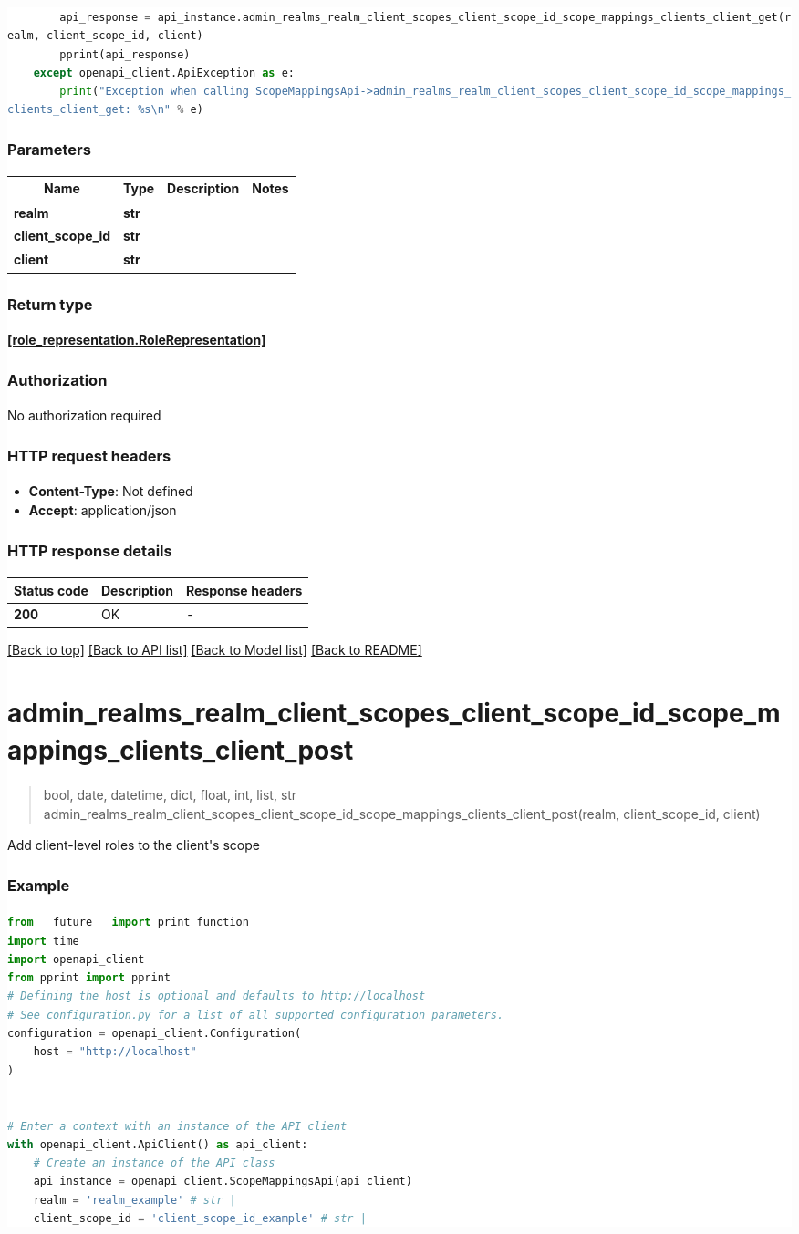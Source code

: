 ```python
        api_response = api_instance.admin_realms_realm_client_scopes_client_scope_id_scope_mappings_clients_client_get(realm, client_scope_id, client)
        pprint(api_response)
    except openapi_client.ApiException as e:
        print("Exception when calling ScopeMappingsApi->admin_realms_realm_client_scopes_client_scope_id_scope_mappings_clients_client_get: %s\n" % e)
```

### Parameters

Name | Type | Description  | Notes
------------- | ------------- | ------------- | -------------
 **realm** | **str**|  |
 **client_scope_id** | **str**|  |
 **client** | **str**|  |

### Return type

[**[role_representation.RoleRepresentation]**](RoleRepresentation.md)

### Authorization

No authorization required

### HTTP request headers

 - **Content-Type**: Not defined
 - **Accept**: application/json

### HTTP response details
| Status code | Description | Response headers |
|-------------|-------------|------------------|
**200** | OK |  -  |

[[Back to top]](#) [[Back to API list]](../README.md#documentation-for-api-endpoints) [[Back to Model list]](../README.md#documentation-for-models) [[Back to README]](../README.md)

# **admin_realms_realm_client_scopes_client_scope_id_scope_mappings_clients_client_post**
> bool, date, datetime, dict, float, int, list, str admin_realms_realm_client_scopes_client_scope_id_scope_mappings_clients_client_post(realm, client_scope_id, client)

Add client-level roles to the client's scope

### Example

```python
from __future__ import print_function
import time
import openapi_client
from pprint import pprint
# Defining the host is optional and defaults to http://localhost
# See configuration.py for a list of all supported configuration parameters.
configuration = openapi_client.Configuration(
    host = "http://localhost"
)


# Enter a context with an instance of the API client
with openapi_client.ApiClient() as api_client:
    # Create an instance of the API class
    api_instance = openapi_client.ScopeMappingsApi(api_client)
    realm = 'realm_example' # str | 
    client_scope_id = 'client_scope_id_example' # str | 
```
